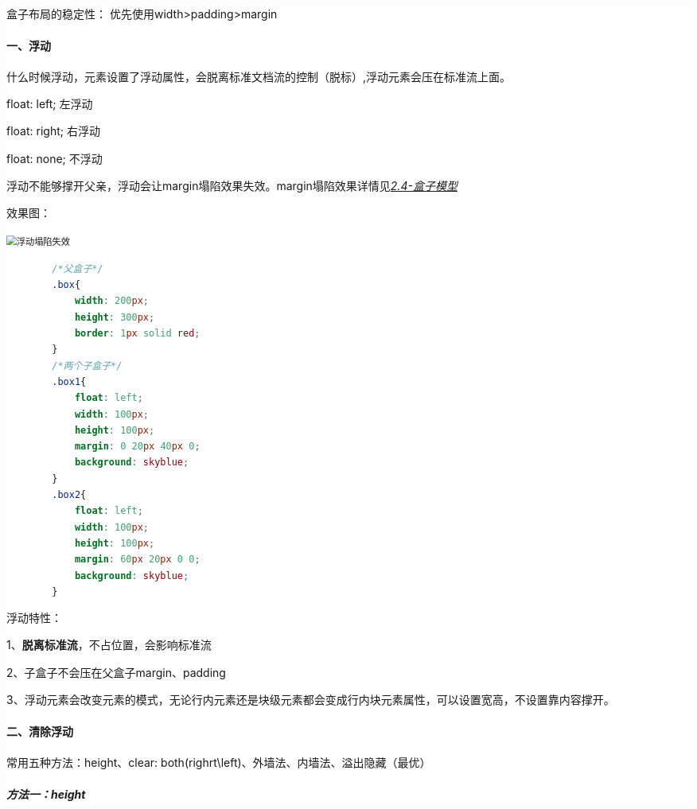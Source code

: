 盒子布局的稳定性：
优先使用width>padding>margin

#### 一、浮动

什么时候浮动，元素设置了浮动属性，会脱离标准文档流的控制（脱标）,浮动元素会压在标准流上面。

float: left;  左浮动

float: right;  右浮动

float: none;  不浮动

浮动不能够撑开父亲，浮动会让margin塌陷效果失效。margin塌陷效果详情见[*2.4-盒子模型*](file:///D:\01-Web\myNotes\01-Html+CSS\2.4-盒子模型.md?_blank)

效果图：

<img src="..\img\浮动塌陷失效.png" alt="浮动塌陷失效" style="zoom: 80%;" />

```css
		/*父盒子*/		
		.box{
			width: 200px;
			height: 300px;
			border: 1px solid red;
		}		
		/*两个子盒子*/			
		.box1{
			float: left;
			width: 100px;
			height: 100px;
			margin: 0 20px 40px 0;
			background: skyblue;
		}
		.box2{
			float: left;
			width: 100px;
			height: 100px;
			margin: 60px 20px 0 0;
			background: skyblue;
		}
```

浮动特性：

1、**脱离标准流**，不占位置，会影响标准流

2、子盒子不会压在父盒子margin、padding

3、浮动元素会改变元素的模式，无论行内元素还是块级元素都会变成行内块元素属性，可以设置宽高，不设置靠内容撑开。

#### 二、清除浮动

常用五种方法：height、clear: both(righrt\left)、外墙法、内墙法、溢出隐藏（最优）

##### 方法一：height

